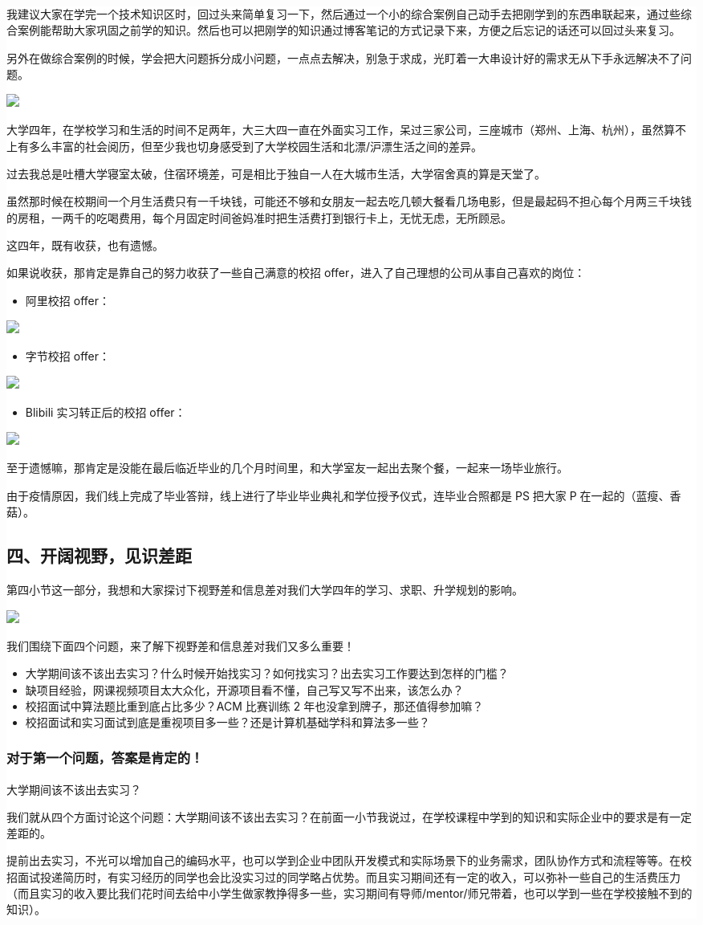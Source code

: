 我建议大家在学完一个技术知识区时，回过头来简单复习一下，然后通过一个小的综合案例自己动手去把刚学到的东西串联起来，通过些综合案例能帮助大家巩固之前学的知识。然后也可以把刚学的知识通过博客笔记的方式记录下来，方便之后忘记的话还可以回过头来复习。

另外在做综合案例的时候，学会把大问题拆分成小问题，一点点去解决，别急于求成，光盯着一大串设计好的需求无从下手永远解决不了问题。

![](https://cdn.tobebetterjavaer.com/tobebetterjavaer/images/nice-article/weixin-zheisnylzldhzd-1e45b9b2-9504-4446-99fd-3b6a7e7f9363.jpg)



大学四年，在学校学习和生活的时间不足两年，大三大四一直在外面实习工作，呆过三家公司，三座城市（郑州、上海、杭州），虽然算不上有多么丰富的社会阅历，但至少我也切身感受到了大学校园生活和北漂/沪漂生活之间的差异。

过去我总是吐槽大学寝室太破，住宿环境差，可是相比于独自一人在大城市生活，大学宿舍真的算是天堂了。

虽然那时候在校期间一个月生活费只有一千块钱，可能还不够和女朋友一起去吃几顿大餐看几场电影，但是最起码不担心每个月两三千块钱的房租，一两千的吃喝费用，每个月固定时间爸妈准时把生活费打到银行卡上，无忧无虑，无所顾忌。

这四年，既有收获，也有遗憾。

如果说收获，那肯定是靠自己的努力收获了一些自己满意的校招 offer，进入了自己理想的公司从事自己喜欢的岗位：

- 阿里校招 offer：

![](https://cdn.tobebetterjavaer.com/tobebetterjavaer/images/nice-article/weixin-zheisnylzldhzd-fb869338-e49e-4df9-bedb-864bc9bd4e6e.jpg)

- 字节校招 offer：

![](https://cdn.tobebetterjavaer.com/tobebetterjavaer/images/nice-article/weixin-zheisnylzldhzd-217b8163-1634-461d-9dce-94579ae10f73.jpg)

- Blibili 实习转正后的校招 offer：

![](https://cdn.tobebetterjavaer.com/tobebetterjavaer/images/nice-article/weixin-zheisnylzldhzd-b96df6de-d820-4e49-87ff-ca56704248bc.jpg)

至于遗憾嘛，那肯定是没能在最后临近毕业的几个月时间里，和大学室友一起出去聚个餐，一起来一场毕业旅行。

由于疫情原因，我们线上完成了毕业答辩，线上进行了毕业毕业典礼和学位授予仪式，连毕业合照都是 PS 把大家 P 在一起的（蓝瘦、香菇）。

## 四、开阔视野，见识差距

第四小节这一部分，我想和大家探讨下视野差和信息差对我们大学四年的学习、求职、升学规划的影响。

![](https://cdn.tobebetterjavaer.com/tobebetterjavaer/images/nice-article/weixin-zheisnylzldhzd-f1979f98-1295-4edd-b772-ac15656b5b36.jpg)

我们围绕下面四个问题，来了解下视野差和信息差对我们又多么重要！

- 大学期间该不该出去实习？什么时候开始找实习？如何找实习？出去实习工作要达到怎样的门槛？
- 缺项目经验，网课视频项目太大众化，开源项目看不懂，自己写又写不出来，该怎么办？
- 校招面试中算法题比重到底占比多少？ACM 比赛训练 2 年也没拿到牌子，那还值得参加嘛？
- 校招面试和实习面试到底是重视项目多一些？还是计算机基础学科和算法多一些？

### 对于第一个问题，答案是肯定的！

大学期间该不该出去实习？

我们就从四个方面讨论这个问题：大学期间该不该出去实习？在前面一小节我说过，在学校课程中学到的知识和实际企业中的要求是有一定差距的。

提前出去实习，不光可以增加自己的编码水平，也可以学到企业中团队开发模式和实际场景下的业务需求，团队协作方式和流程等等。在校招面试投递简历时，有实习经历的同学也会比没实习过的同学略占优势。而且实习期间还有一定的收入，可以弥补一些自己的生活费压力（而且实习的收入要比我们花时间去给中小学生做家教挣得多一些，实习期间有导师/mentor/师兄带着，也可以学到一些在学校接触不到的知识）。
